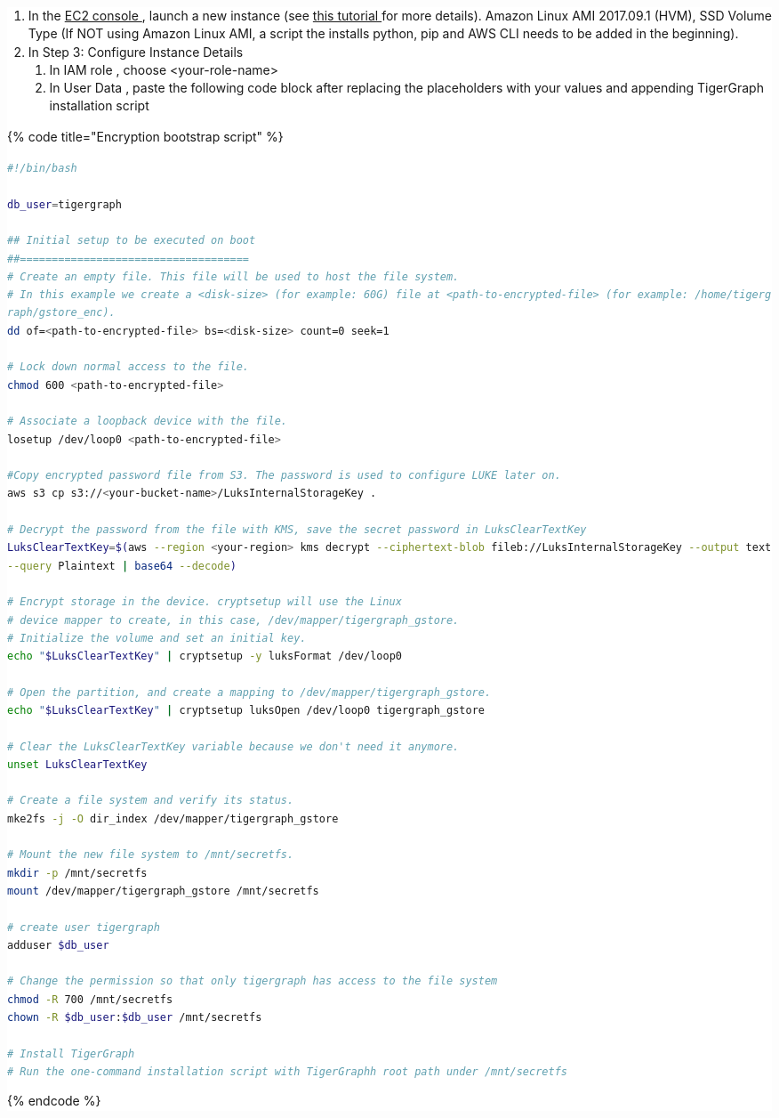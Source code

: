1. In the [EC2 console ](https://console.aws.amazon.com/ec2/v2/home), launch a new instance \(see [this tutorial ](http://docs.aws.amazon.com/AWSEC2/latest/UserGuide/launching-instance.html)for more details\). Amazon Linux AMI 2017.09.1 \(HVM\), SSD Volume Type \(If NOT using Amazon Linux AMI, a script the installs python, pip and AWS CLI needs to be added in the beginning\).
2. In Step 3: Configure Instance Details  
   1. In IAM role , choose &lt;your-role-name&gt;
   2. In User Data , paste the following code block after replacing the placeholders with your values and appending TigerGraph installation script

{% code title="Encryption bootstrap script" %}
```bash
#!/bin/bash

db_user=tigergraph

## Initial setup to be executed on boot
##====================================
# Create an empty file. This file will be used to host the file system.
# In this example we create a <disk-size> (for example: 60G) file at <path-to-encrypted-file> (for example: /home/tigergraph/gstore_enc).
dd of=<path-to-encrypted-file> bs=<disk-size> count=0 seek=1

# Lock down normal access to the file.
chmod 600 <path-to-encrypted-file>

# Associate a loopback device with the file.
losetup /dev/loop0 <path-to-encrypted-file>

#Copy encrypted password file from S3. The password is used to configure LUKE later on.
aws s3 cp s3://<your-bucket-name>/LuksInternalStorageKey .

# Decrypt the password from the file with KMS, save the secret password in LuksClearTextKey
LuksClearTextKey=$(aws --region <your-region> kms decrypt --ciphertext-blob fileb://LuksInternalStorageKey --output text --query Plaintext | base64 --decode)

# Encrypt storage in the device. cryptsetup will use the Linux
# device mapper to create, in this case, /dev/mapper/tigergraph_gstore.
# Initialize the volume and set an initial key.
echo "$LuksClearTextKey" | cryptsetup -y luksFormat /dev/loop0

# Open the partition, and create a mapping to /dev/mapper/tigergraph_gstore.
echo "$LuksClearTextKey" | cryptsetup luksOpen /dev/loop0 tigergraph_gstore

# Clear the LuksClearTextKey variable because we don't need it anymore.
unset LuksClearTextKey

# Create a file system and verify its status.
mke2fs -j -O dir_index /dev/mapper/tigergraph_gstore

# Mount the new file system to /mnt/secretfs.
mkdir -p /mnt/secretfs
mount /dev/mapper/tigergraph_gstore /mnt/secretfs

# create user tigergraph
adduser $db_user

# Change the permission so that only tigergraph has access to the file system
chmod -R 700 /mnt/secretfs
chown -R $db_user:$db_user /mnt/secretfs

# Install TigerGraph
# Run the one-command installation script with TigerGraphh root path under /mnt/secretfs
```
{% endcode %}
